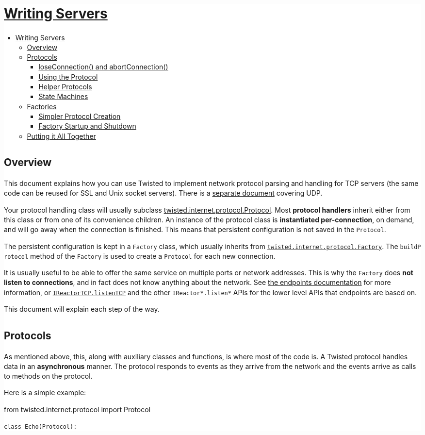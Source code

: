 # [Writing Servers](https://twistedmatrix.com/documents/current/core/howto/servers.html)

- [Writing Servers](#writing-servers)
  - [Overview](#overview)
  - [Protocols](#protocols)
    - [loseConnection() and abortConnection()](#loseconnection-and-abortconnection)
    - [Using the Protocol](#using-the-protocol)
    - [Helper Protocols](#helper-protocols)
    - [State Machines](#state-machines)
  - [Factories](#factories)
    - [Simpler Protocol Creation](#simpler-protocol-creation)
    - [Factory Startup and Shutdown](#factory-startup-and-shutdown)
  - [Putting it All Together](#putting-it-all-together)

## Overview

This document explains how you can use Twisted to implement network protocol parsing and handling for TCP servers (the same code can be reused for SSL and Unix socket servers). There is a [separate document](https://twistedmatrix.com/documents/current/core/howto/udp.html) covering UDP.

Your protocol handling class will usually subclass [twisted.internet.protocol.Protocol](https://twistedmatrix.com/documents/20.3.0/api/twisted.internet.protocol.Protocol.html). Most **protocol handlers** inherit either from this class or from one of its convenience children. An instance of the protocol class is **instantiated per-connection**, on demand, and will go away when the connection is finished. This means that persistent configuration is not saved in the `Protocol`.

The persistent configuration is kept in a `Factory` class, which usually inherits from [`twisted.internet.protocol.Factory`](https://twistedmatrix.com/documents/20.3.0/api/twisted.internet.protocol.Factory.html). The `buildProtocol` method of the `Factory` is used to create a `Protocol` for each new connection.

It is usually useful to be able to offer the same service on multiple ports or network addresses. This is why the `Factory` does **not listen to connections**, and in fact does not know anything about the network. See [the endpoints documentation](https://twistedmatrix.com/documents/current/core/howto/endpoints.html) for more information, or [`IReactorTCP.listenTCP`](https://twistedmatrix.com/documents/20.3.0/api/twisted.internet.interfaces.IReactorTCP.listenTCP.html) and the other `IReactor*.listen*` APIs for the lower level APIs that endpoints are based on.

This document will explain each step of the way.

## Protocols

As mentioned above, this, along with auxiliary classes and functions, is where most of the code is. A Twisted protocol handles data in an **asynchronous** manner. The protocol responds to events as they arrive from the network and the events arrive as calls to methods on the protocol.

Here is a simple example:

from twisted.internet.protocol import Protocol

    class Echo(Protocol):
